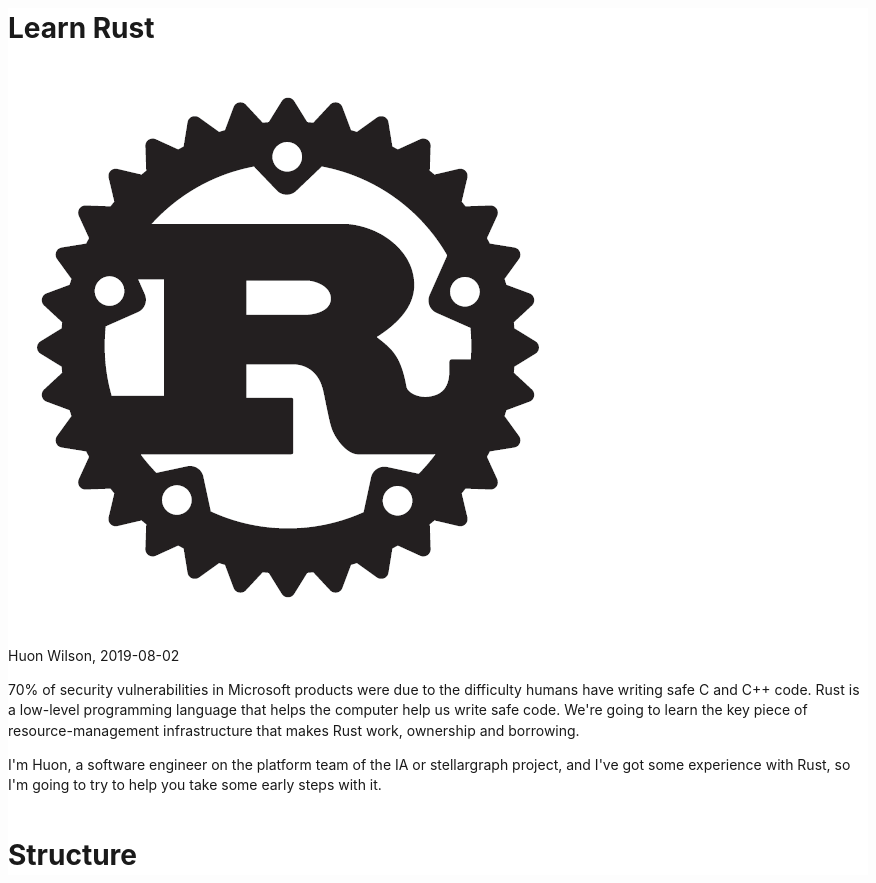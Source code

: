 # Learn Rust

![](images/rust-logo-512x512-blk-stroke.png)

Huon Wilson, 2019-08-02

<div class="notes">

70% of security vulnerabilities in Microsoft products were due to the
difficulty humans have writing safe C and C++ code. Rust is a
low-level programming language that helps the computer help us write
safe code. We're going to learn the key piece of resource-management
infrastructure that makes Rust work, ownership and borrowing.

I'm Huon, a software engineer on the platform team of the IA or
stellargraph project, and I've got some experience with Rust, so I'm
going to try to help you take some early steps with it.

</div>

# Structure

<div class="notes">
